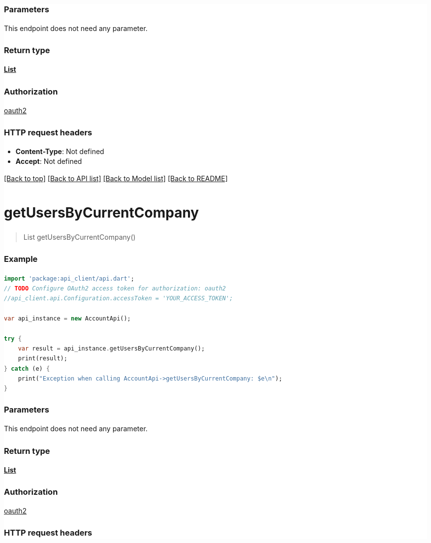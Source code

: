 ### Parameters
This endpoint does not need any parameter.

### Return type

[**List<UserViewModel>**](UserViewModel.md)

### Authorization

[oauth2](../README.md#oauth2)

### HTTP request headers

 - **Content-Type**: Not defined
 - **Accept**: Not defined

[[Back to top]](#) [[Back to API list]](../README.md#documentation-for-api-endpoints) [[Back to Model list]](../README.md#documentation-for-models) [[Back to README]](../README.md)

# **getUsersByCurrentCompany**
> List<UserViewModel> getUsersByCurrentCompany()



### Example 
```dart
import 'package:api_client/api.dart';
// TODO Configure OAuth2 access token for authorization: oauth2
//api_client.api.Configuration.accessToken = 'YOUR_ACCESS_TOKEN';

var api_instance = new AccountApi();

try { 
    var result = api_instance.getUsersByCurrentCompany();
    print(result);
} catch (e) {
    print("Exception when calling AccountApi->getUsersByCurrentCompany: $e\n");
}
```

### Parameters
This endpoint does not need any parameter.

### Return type

[**List<UserViewModel>**](UserViewModel.md)

### Authorization

[oauth2](../README.md#oauth2)

### HTTP request headers
